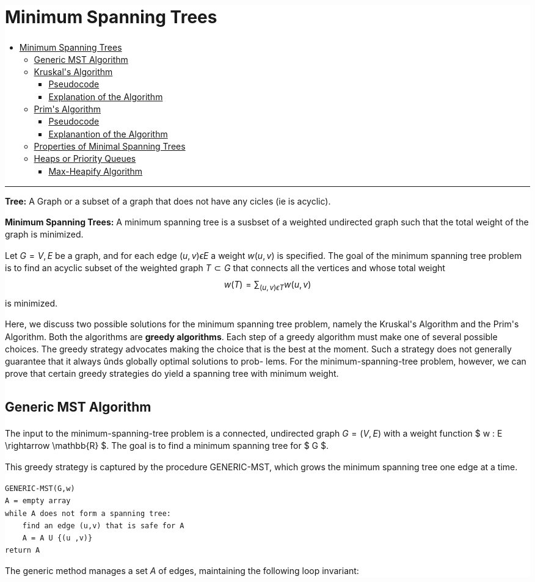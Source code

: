 # Minimum Spanning Trees

- [Minimum Spanning Trees](#minimum-spanning-trees)
  - [Generic MST Algorithm](#generic-mst-algorithm)
  - [Kruskal's Algorithm](#kruskals-algorithm)
    - [Pseudocode](#pseudocode)
    - [Explanation of the Algorithm](#explanation-of-the-algorithm)
  - [Prim's Algorithm](#prims-algorithm)
    - [Pseudocode](#pseudocode-1)
    - [Explanantion of the Algorithm](#explanantion-of-the-algorithm)
  - [Properties of Minimal Spanning Trees](#properties-of-minimal-spanning-trees)
  - [Heaps or Priority Queues](#heaps-or-priority-queues)
    - [Max-Heapify Algorithm](#max-heapify-algorithm)

***


**Tree:** A Graph or a subset of a graph that does not have any cicles (ie is acyclic).

**Minimum Spanning Trees:** A minimum spanning tree is a susbset of a weighted undirected graph such that the total weight of the graph is minimized. 

Let $G = V,E$ be a graph, and for each edge $(u,v)  \epsilon E$ a weight $w(u,v)$ is specified. The goal of the minimum spanning tree problem is to find an acyclic subset of the weighted graph $T \subset G$ that connects all the vertices and whose total weight $$w(T) = \sum _ {(u,v) \epsilon T} w(u,v)$$ is minimized.

Here, we discuss two possible solutions for the minimum spanning tree problem, namely the Kruskal's Algorithm and the Prim's Algorithm. Both the algorithms are **greedy algorithms**. Each step of a greedy algorithm must make one of several possible choices. The greedy strategy advocates making the choice that is the best at the moment. Such a strategy does not generally guarantee that it always ûnds globally optimal solutions to prob-
lems. For the minimum-spanning-tree problem, however, we can prove that certain greedy strategies do yield a spanning tree with minimum weight.

## Generic MST Algorithm

The input to the minimum-spanning-tree problem is a connected, undirected graph  $G = (V, E)$ with a weight function $ w : E \rightarrow \mathbb{R} $. The goal is to find a minimum spanning tree for $ G $.

This greedy strategy is captured by the procedure $\text{GENERIC-MST}$, which grows the minimum spanning tree one edge at a time. 

```pseudocode
GENERIC-MST(G,w)
A = empty array
while A does not form a spanning tree:
    find an edge (u,v) that is safe for A
    A = A U {(u ,v)}
return A
```
The generic method manages a set $A$ of edges, maintaining the following loop invariant:
